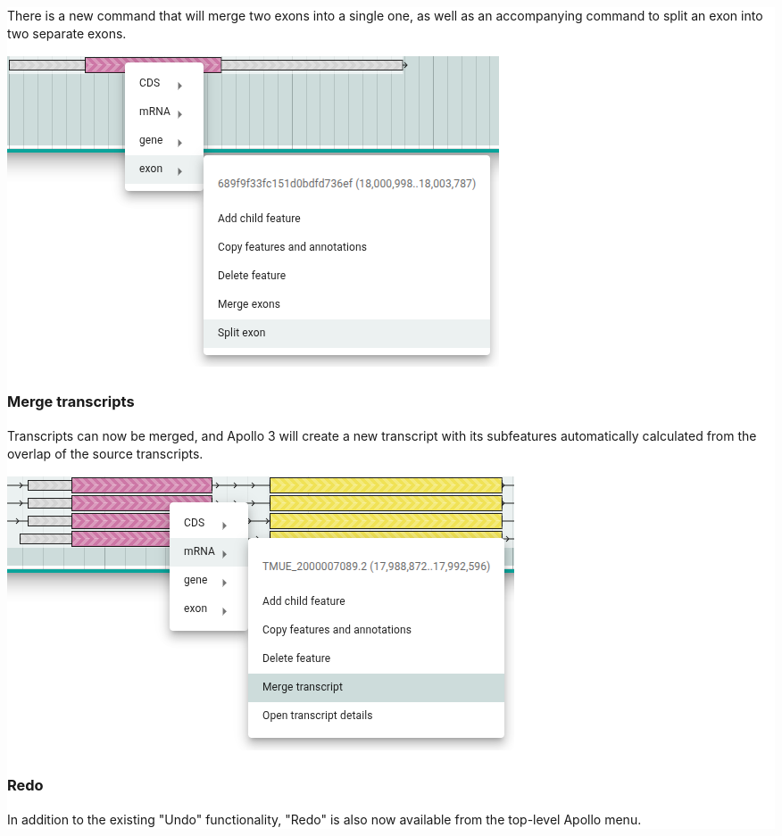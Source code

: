There is a new command that will merge two exons into a single one, as well as
an accompanying command to split an exon into two separate exons.

![Merge and split exon feature menu items](merge_split_exon_menu.png)

### Merge transcripts

Transcripts can now be merged, and Apollo 3 will create a new transcript with
its subfeatures automatically calculated from the overlap of the source
transcripts.

![Merge transcript feature menu item](merge_transcript_menu.png)

### Redo

In addition to the existing "Undo" functionality, "Redo" is also now available
from the top-level Apollo menu.
